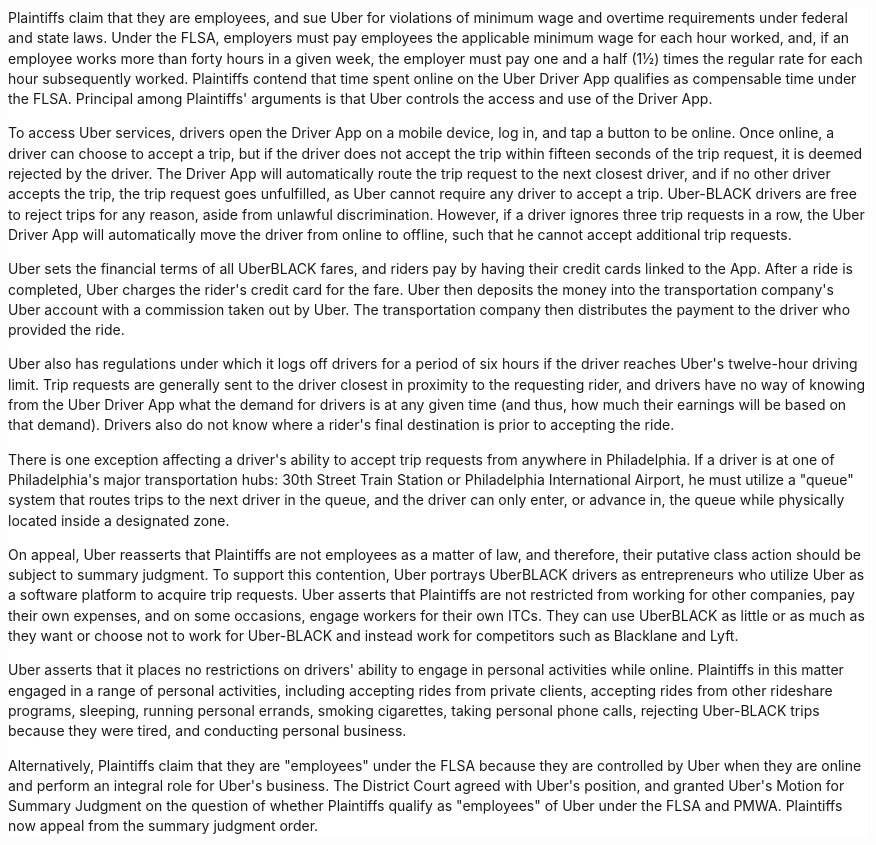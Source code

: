 Plaintiffs claim that they are employees, and sue Uber for violations of minimum wage and overtime requirements under federal and state laws. Under the FLSA, employers must pay employees the applicable minimum wage for each hour worked, and, if an employee works more than forty hours in a given week, the employer must pay one and a half (1½) times the regular rate for each hour subsequently worked. Plaintiffs contend that time spent online on the Uber Driver App qualifies as compensable time under the FLSA. Principal among Plaintiffs' arguments is that Uber controls the access and use of the Driver App.

To access Uber services, drivers open the Driver App on a mobile device, log in, and tap a button to be online. Once online, a driver can choose to accept a trip, but if the driver does not accept the trip within fifteen seconds of the trip request, it is deemed rejected by the driver. The Driver App will automatically route the trip request to the next closest driver, and if no other driver accepts the trip, the trip request goes unfulfilled, as Uber cannot require any driver to accept a trip. Uber-BLACK drivers are free to reject trips for any reason, aside from unlawful discrimination. However, if a driver ignores three trip requests in a row, the Uber Driver App will automatically move the driver from online to offline, such that he cannot accept additional trip requests.

Uber sets the financial terms of all UberBLACK fares, and riders pay by having their credit cards linked to the App. After a ride is completed, Uber charges the rider's credit card for the fare. Uber then deposits the money into the transportation company's Uber account with a commission taken out by Uber. The transportation company then distributes the payment to the driver who provided the ride.

Uber also has regulations under which it logs off drivers for a period of six hours if the driver reaches Uber's twelve-hour driving limit. Trip requests are generally sent to the driver closest in proximity to the requesting rider, and drivers have no way of knowing from the Uber Driver App what the demand for drivers is at any given time (and thus, how much their earnings will be based on that demand). Drivers also do not know where a rider's final destination is prior to accepting the ride.

There is one exception affecting a driver's ability to accept trip requests from anywhere in Philadelphia. If a driver is at one of Philadelphia's major transportation hubs: 30th Street Train Station or Philadelphia International Airport, he must utilize a "queue" system that routes trips to the next driver in the queue, and the driver can only enter, or advance in, the queue while physically located inside a designated zone.

On appeal, Uber reasserts that Plaintiffs are not employees as a matter of law, and therefore, their putative class action should be subject to summary judgment. To support this contention, Uber portrays UberBLACK drivers as entrepreneurs who utilize Uber as a software platform to acquire trip requests. Uber asserts that Plaintiffs are not restricted from working for other companies, pay their own expenses, and on some occasions, engage workers for their own ITCs. They can use UberBLACK as little or as much as they want or choose not to work for Uber-BLACK and instead work for competitors such as Blacklane and Lyft.

Uber asserts that it places no restrictions on drivers' ability to engage in personal activities while online. Plaintiffs in this matter engaged in a range of personal activities, including accepting rides from private clients, accepting rides from other rideshare programs, sleeping, running personal errands, smoking cigarettes, taking personal phone calls, rejecting Uber-BLACK trips because they were tired, and conducting personal business.

Alternatively, Plaintiffs claim that they are "employees" under the FLSA because they are controlled by Uber when they are online and perform an integral role for Uber's business. The District Court agreed with Uber's position, and granted Uber's Motion for Summary Judgment on the question of whether Plaintiffs qualify as "employees" of Uber under the FLSA and PMWA. Plaintiffs now appeal from the summary judgment order.
